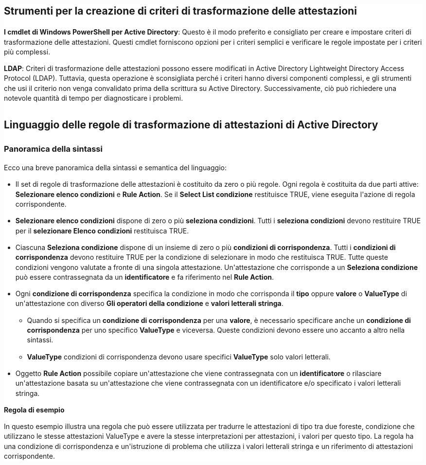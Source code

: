 ## <a name="tools-for-authoring-claims-transformation-policies"></a>Strumenti per la creazione di criteri di trasformazione delle attestazioni  
**I cmdlet di Windows PowerShell per Active Directory**: Questo è il modo preferito e consigliato per creare e impostare criteri di trasformazione delle attestazioni. Questi cmdlet forniscono opzioni per i criteri semplici e verificare le regole impostate per i criteri più complessi.  
  
**LDAP**: Criteri di trasformazione delle attestazioni possono essere modificati in Active Directory Lightweight Directory Access Protocol (LDAP). Tuttavia, questa operazione è sconsigliata perché i criteri hanno diversi componenti complessi, e gli strumenti che usi il criterio non venga convalidato prima della scrittura su Active Directory. Successivamente, ciò può richiedere una notevole quantità di tempo per diagnosticare i problemi.  
  
## <a name="active-directory-claims-transformation-rules-language"></a>Linguaggio delle regole di trasformazione di attestazioni di Active Directory  
  
### <a name="syntax-overview"></a>Panoramica della sintassi  
Ecco una breve panoramica della sintassi e semantica del linguaggio:  
  
-   Il set di regole di trasformazione delle attestazioni è costituito da zero o più regole. Ogni regola è costituita da due parti attive: **Selezionare elenco condizioni** e **Rule Action**. Se il **Select List condizione** restituisce TRUE, viene eseguita l'azione di regola corrispondente.  
  
-   **Selezionare elenco condizioni** dispone di zero o più **seleziona condizioni**. Tutti i **seleziona condizioni** devono restituire TRUE per il **selezionare Elenco condizioni** restituisca TRUE.  
  
-   Ciascuna **Seleziona condizione** dispone di un insieme di zero o più **condizioni di corrispondenza**. Tutti i **condizioni di corrispondenza** devono restituire TRUE per la condizione di selezionare in modo che restituisca TRUE. Tutte queste condizioni vengono valutate a fronte di una singola attestazione. Un'attestazione che corrisponde a un **Seleziona condizione** può essere contrassegnata da un **identificatore** e fa riferimento nel **Rule Action**.  
  
-   Ogni **condizione di corrispondenza** specifica la condizione in modo che corrisponda il **tipo** oppure **valore** o **ValueType** di un'attestazione con diverso **Gli operatori della condizione** e **valori letterali stringa**.  
  
    -   Quando si specifica un **condizione di corrispondenza** per una **valore**, è necessario specificare anche un **condizione di corrispondenza** per uno specifico **ValueType** e viceversa. Queste condizioni devono essere uno accanto a altro nella sintassi.  
  
    -   **ValueType** condizioni di corrispondenza devono usare specifici **ValueType** solo valori letterali.  
  
-   Oggetto **Rule Action** possibile copiare un'attestazione che viene contrassegnata con un **identificatore** o rilasciare un'attestazione basata su un'attestazione che viene contrassegnata con un identificatore e/o specificato i valori letterali stringa.  
  
**Regola di esempio**  
  
In questo esempio illustra una regola che può essere utilizzata per tradurre le attestazioni di tipo tra due foreste, condizione che utilizzano le stesse attestazioni ValueType e avere la stesse interpretazioni per attestazioni, i valori per questo tipo. La regola ha una condizione di corrispondenza e un'istruzione di problema che utilizza i valori letterali stringa e un riferimento di attestazioni corrispondente.  
  